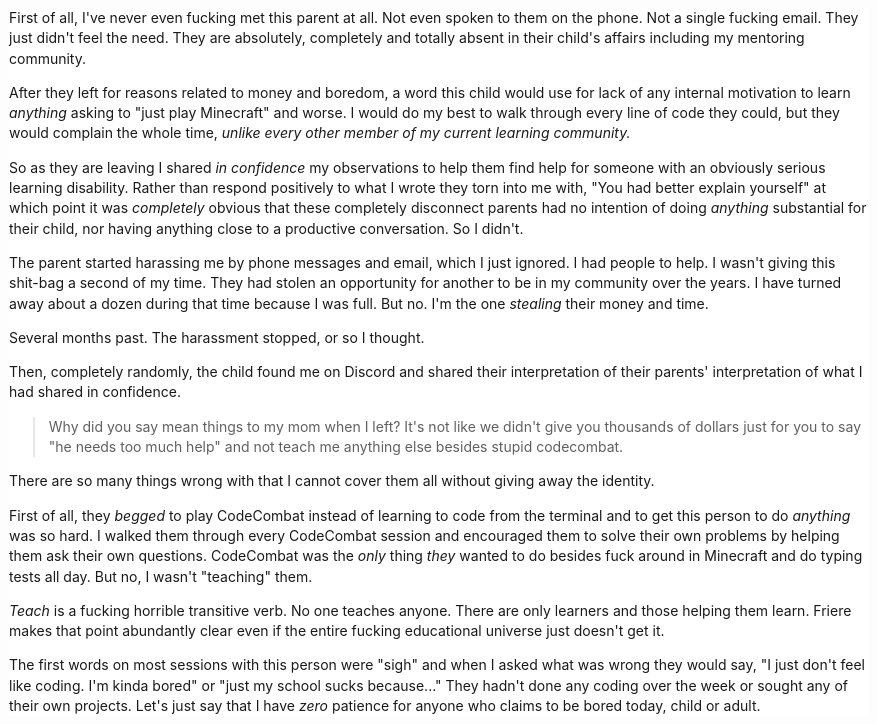 First of all, I've never even fucking met this parent at all. Not even
spoken to them on the phone. Not a single fucking email. They just
didn't feel the need. They are absolutely, completely and totally absent
in their child's affairs including my mentoring community. 

After they left for reasons related to money and boredom, a word this
child would use for lack of any internal motivation to learn *anything*
asking to "just play Minecraft" and worse. I would do my best to walk
through every line of code they could, but they would complain
the whole time, *unlike every other member of my current learning community.*

So as they are leaving I shared *in confidence* my observations to help
them find help for someone with an obviously serious learning
disability. Rather than respond positively to what I wrote they torn
into me with, "You had better explain yourself" at which point it was
*completely* obvious that these completely disconnect parents had no
intention of doing *anything* substantial for their child, nor having
anything close to a productive conversation. So I didn't.

The parent started harassing me by phone messages and email, which I
just ignored. I had people to help. I wasn't giving this shit-bag a
second of my time. They had stolen an opportunity for another to be in
my community over the years. I have turned away about a dozen during
that time because I was full. But no. I'm the one *stealing* their money
and time.

Several months past. The harassment stopped, or so I thought.

Then, completely randomly, the child found me on Discord and shared their
interpretation of their parents' interpretation of what I had shared in
confidence.

> Why did you say mean things to my mom when I left? It's not like we
> didn't give you thousands of dollars just for you to say "he needs too
> much help" and not teach me anything else besides stupid codecombat.

There are so many things wrong with that I cannot cover them all without
giving away the identity. 

First of all, they *begged* to play CodeCombat instead of learning to
code from the terminal and to get this person to do *anything* was so
hard. I walked them through every CodeCombat session and encouraged them
to solve their own problems by helping them ask their own questions.
CodeCombat was the *only* thing *they* wanted to do besides fuck around
in Minecraft and do typing tests all day. But no, I wasn't "teaching"
them. 

*Teach* is a fucking horrible transitive verb. No one teaches anyone.
There are only learners and those helping them learn. Friere makes that
point abundantly clear even if the entire fucking educational universe
just doesn't get it.

The first words on most sessions with this person were "sigh" and when I
asked what was wrong they would say, "I just don't feel like coding. I'm
kinda bored" or "just my school sucks because..."  They hadn't done any
coding over the week or sought any of their own projects. Let's just say
that I have *zero* patience for anyone who claims to be bored today,
child or adult.
